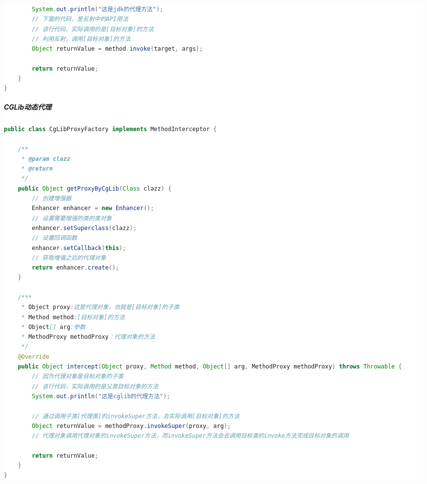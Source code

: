 ```java
		System.out.println("这是jdk的代理方法");
		// 下面的代码，是反射中的API用法
		// 该行代码，实际调用的是[目标对象]的方法
		// 利用反射，调用[目标对象]的方法
		Object returnValue = method.invoke(target, args);

		return returnValue;
	}
}
```



##### CGLib动态代理

```java
public class CgLibProxyFactory implements MethodInterceptor {

	/**
	 * @param clazz
	 * @return
	 */
	public Object getProxyByCgLib(Class clazz) {
		// 创建增强器
		Enhancer enhancer = new Enhancer();
		// 设置需要增强的类的类对象
		enhancer.setSuperclass(clazz);
		// 设置回调函数
		enhancer.setCallback(this);
		// 获取增强之后的代理对象
		return enhancer.create();
	}

	/***
	 * Object proxy:这是代理对象，也就是[目标对象]的子类 
	 * Method method:[目标对象]的方法 
	 * Object[] arg:参数
	 * MethodProxy methodProxy：代理对象的方法
	 */
	@Override
	public Object intercept(Object proxy, Method method, Object[] arg, MethodProxy methodProxy) throws Throwable {
		// 因为代理对象是目标对象的子类
		// 该行代码，实际调用的是父类目标对象的方法
		System.out.println("这是cglib的代理方法");

		// 通过调用子类[代理类]的invokeSuper方法，去实际调用[目标对象]的方法
		Object returnValue = methodProxy.invokeSuper(proxy, arg);
		// 代理对象调用代理对象的invokeSuper方法，而invokeSuper方法会去调用目标类的invoke方法完成目标对象的调用
		
		return returnValue;
	}
}
```
